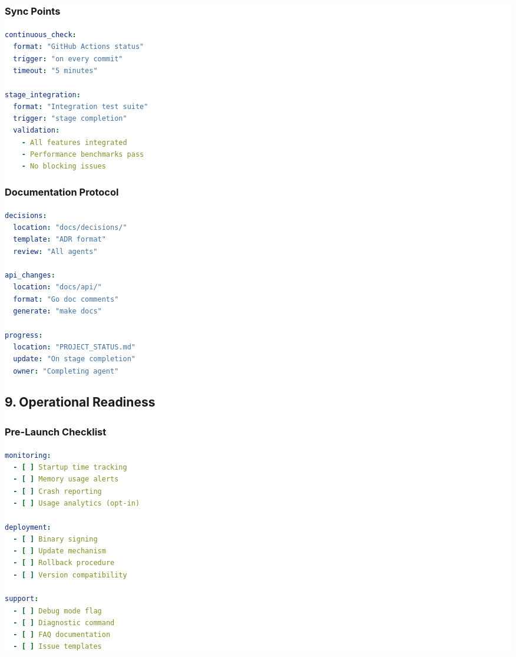 ### Sync Points
```yaml
continuous_check:
  format: "GitHub Actions status"
  trigger: "on every commit"
  timeout: "5 minutes"
  
stage_integration:
  format: "Integration test suite"
  trigger: "stage completion"
  validation:
    - All features integrated
    - Performance benchmarks pass
    - No blocking issues
```

### Documentation Protocol
```yaml
decisions:
  location: "docs/decisions/"
  template: "ADR format"
  review: "All agents"

api_changes:
  location: "docs/api/"
  format: "Go doc comments"
  generate: "make docs"

progress:
  location: "PROJECT_STATUS.md"
  update: "On stage completion"
  owner: "Completing agent"
```

## 9. Operational Readiness

### Pre-Launch Checklist
```yaml
monitoring:
  - [ ] Startup time tracking
  - [ ] Memory usage alerts
  - [ ] Crash reporting
  - [ ] Usage analytics (opt-in)

deployment:
  - [ ] Binary signing
  - [ ] Update mechanism
  - [ ] Rollback procedure
  - [ ] Version compatibility

support:
  - [ ] Debug mode flag
  - [ ] Diagnostic command
  - [ ] FAQ documentation
  - [ ] Issue templates
```
